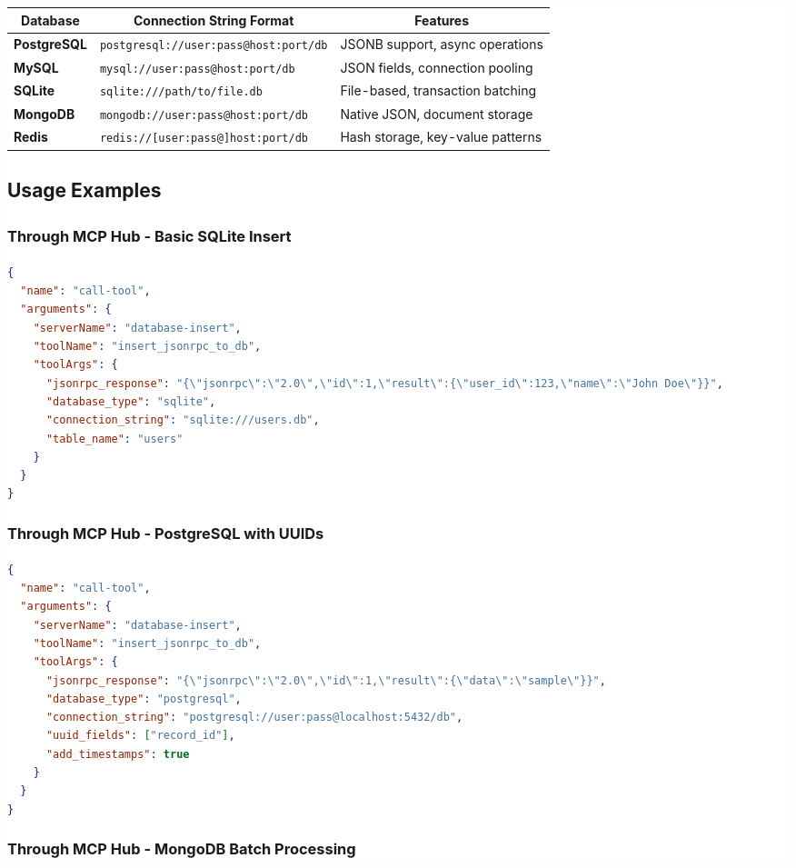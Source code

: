 | Database | Connection String Format | Features |
|----------|-------------------------|----------|
| **PostgreSQL** | `postgresql://user:pass@host:port/db` | JSONB support, async operations |
| **MySQL** | `mysql://user:pass@host:port/db` | JSON fields, connection pooling |
| **SQLite** | `sqlite:///path/to/file.db` | File-based, transaction batching |
| **MongoDB** | `mongodb://user:pass@host:port/db` | Native JSON, document storage |
| **Redis** | `redis://[user:pass@]host:port/db` | Hash storage, key-value patterns |

## Usage Examples

### Through MCP Hub - Basic SQLite Insert

```json
{
  "name": "call-tool",
  "arguments": {
    "serverName": "database-insert",
    "toolName": "insert_jsonrpc_to_db",
    "toolArgs": {
      "jsonrpc_response": "{\"jsonrpc\":\"2.0\",\"id\":1,\"result\":{\"user_id\":123,\"name\":\"John Doe\"}}",
      "database_type": "sqlite",
      "connection_string": "sqlite:///users.db",
      "table_name": "users"
    }
  }
}
```

### Through MCP Hub - PostgreSQL with UUIDs

```json
{
  "name": "call-tool",
  "arguments": {
    "serverName": "database-insert",
    "toolName": "insert_jsonrpc_to_db",
    "toolArgs": {
      "jsonrpc_response": "{\"jsonrpc\":\"2.0\",\"id\":1,\"result\":{\"data\":\"sample\"}}",
      "database_type": "postgresql",
      "connection_string": "postgresql://user:pass@localhost:5432/db",
      "uuid_fields": ["record_id"],
      "add_timestamps": true
    }
  }
}
```

### Through MCP Hub - MongoDB Batch Processing
